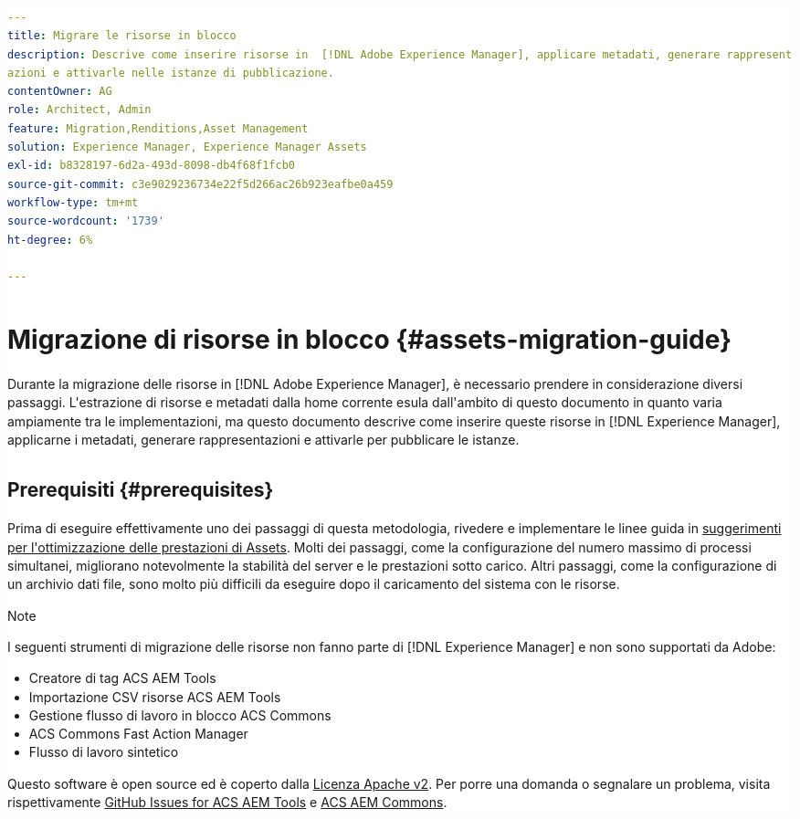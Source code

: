 ```yaml
---
title: Migrare le risorse in blocco
description: Descrive come inserire risorse in  [!DNL Adobe Experience Manager], applicare metadati, generare rappresentazioni e attivarle nelle istanze di pubblicazione.
contentOwner: AG
role: Architect, Admin
feature: Migration,Renditions,Asset Management
solution: Experience Manager, Experience Manager Assets
exl-id: b8328197-6d2a-493d-8098-db4f68f1fcb0
source-git-commit: c3e9029236734e22f5d266ac26b923eafbe0a459
workflow-type: tm+mt
source-wordcount: '1739'
ht-degree: 6%

---
```


# Migrazione di risorse in blocco {#assets-migration-guide}

Durante la migrazione delle risorse in [!DNL Adobe Experience Manager], è necessario prendere in considerazione diversi passaggi. L&#39;estrazione di risorse e metadati dalla home corrente esula dall&#39;ambito di questo documento in quanto varia ampiamente tra le implementazioni, ma questo documento descrive come inserire queste risorse in [!DNL Experience Manager], applicarne i metadati, generare rappresentazioni e attivarle per pubblicare le istanze.

## Prerequisiti {#prerequisites}

Prima di eseguire effettivamente uno dei passaggi di questa metodologia, rivedere e implementare le linee guida in [suggerimenti per l&#39;ottimizzazione delle prestazioni di Assets](performance-tuning-guidelines.md). Molti dei passaggi, come la configurazione del numero massimo di processi simultanei, migliorano notevolmente la stabilità del server e le prestazioni sotto carico. Altri passaggi, come la configurazione di un archivio dati file, sono molto più difficili da eseguire dopo il caricamento del sistema con le risorse.

>[!NOTE]
>
>I seguenti strumenti di migrazione delle risorse non fanno parte di [!DNL Experience Manager] e non sono supportati da Adobe:
>
>* Creatore di tag ACS AEM Tools
>* Importazione CSV risorse ACS AEM Tools
>* Gestione flusso di lavoro in blocco ACS Commons
>* ACS Commons Fast Action Manager
>* Flusso di lavoro sintetico
>
>Questo software è open source ed è coperto dalla [Licenza Apache v2](https://adobe-consulting-services.github.io/pages/license.html). Per porre una domanda o segnalare un problema, visita rispettivamente [GitHub Issues for ACS AEM Tools](https://github.com/Adobe-Consulting-Services/acs-aem-commons/issues) e [ACS AEM Commons](https://github.com/Adobe-Consulting-Services/acs-aem-tools/issues).
